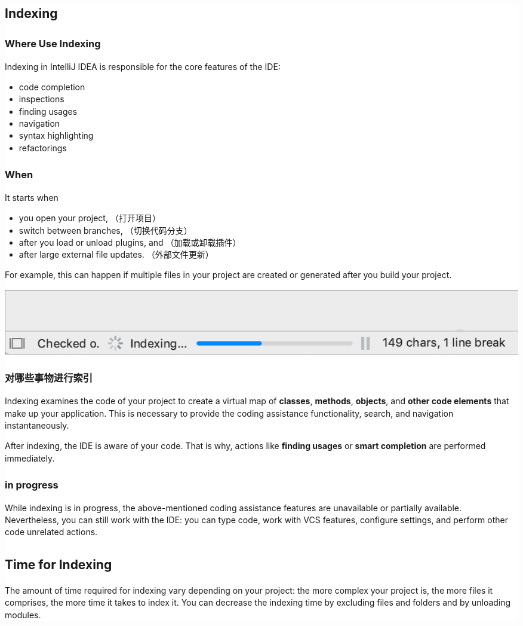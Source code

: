 ## Indexing

### Where Use Indexing

Indexing in IntelliJ IDEA is responsible for the core features of the IDE:

- code completion
- inspections
- finding usages
- navigation
- syntax highlighting
- refactorings

### When

It starts when
- you open your project, （打开项目）
- switch between branches, （切换代码分支）
- after you load or unload plugins, and （加载或卸载插件）
- after large external file updates. （外部文件更新）

For example, this can happen if multiple files in your project are created or generated after you build your project.

![](/assets/images/intellij/indexing.png)

### 对哪些事物进行索引

Indexing examines the code of your project to create a virtual map of **classes**, **methods**, **objects**, and **other code elements** that make up your application.
This is necessary to provide the coding assistance functionality, search, and navigation instantaneously.

After indexing, the IDE is aware of your code. That is why, actions like **finding usages** or **smart completion** are performed immediately.

### in progress

While indexing is in progress, the above-mentioned coding assistance features are unavailable or partially available.
Nevertheless, you can still work with the IDE: you can type code, work with VCS features, configure settings, and perform other code unrelated actions.

## Time for Indexing

The amount of time required for indexing vary depending on your project: the more complex your project is, the more files it comprises, the more time it takes to index it. You can decrease the indexing time by excluding files and folders and by unloading modules.
